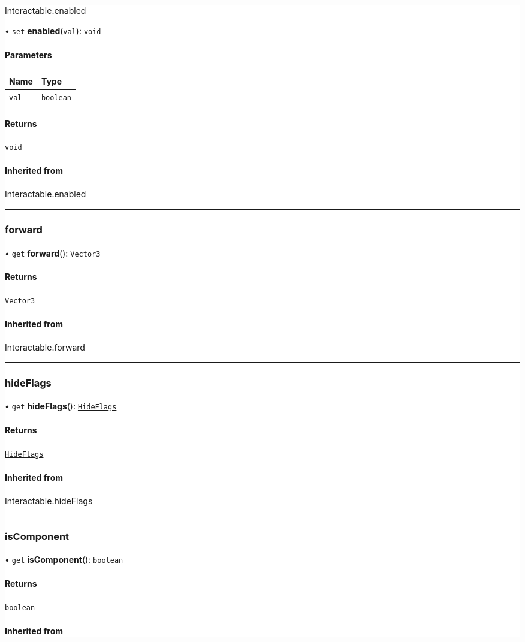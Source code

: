 Interactable.enabled

• `set` **enabled**(`val`): `void`

#### Parameters

| Name | Type |
| :------ | :------ |
| `val` | `boolean` |

#### Returns

`void`

#### Inherited from

Interactable.enabled

___

### forward

• `get` **forward**(): `Vector3`

#### Returns

`Vector3`

#### Inherited from

Interactable.forward

___

### hideFlags

• `get` **hideFlags**(): [`HideFlags`](../enums/HideFlags.md)

#### Returns

[`HideFlags`](../enums/HideFlags.md)

#### Inherited from

Interactable.hideFlags

___

### isComponent

• `get` **isComponent**(): `boolean`

#### Returns

`boolean`

#### Inherited from
